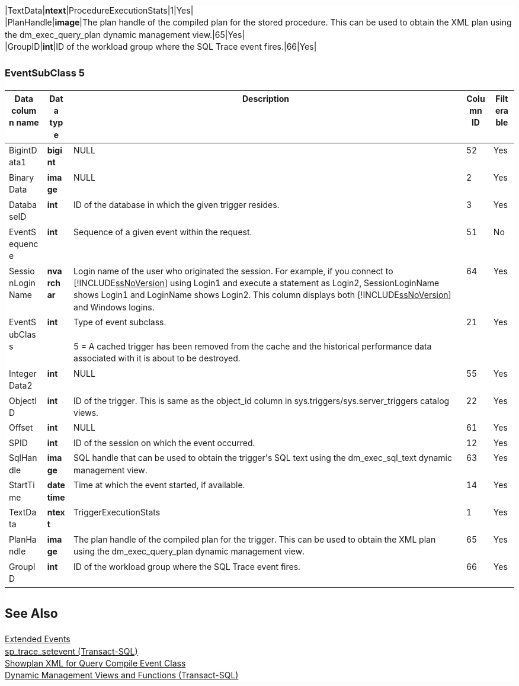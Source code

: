 |TextData|**ntext**|ProcedureExecutionStats|1|Yes|  
|PlanHandle|**image**|The plan handle of the compiled plan for the stored procedure. This can be used to obtain the XML plan using the dm_exec_query_plan dynamic management view.|65|Yes|  
|GroupID|**int**|ID of the workload group where the SQL Trace event fires.|66|Yes|  
  
### EventSubClass 5  
  
|Data column name|Data type|Description|Column ID|Filterable|  
|----------------------|---------------|-----------------|---------------|----------------|  
|BigintData1|**bigint**|NULL|52|Yes|  
|BinaryData|**image**|NULL|2|Yes|  
|DatabaseID|**int**|ID of the database in which the given trigger resides.|3|Yes|  
|EventSequence|**int**|Sequence of a given event within the request.|51|No|  
|SessionLoginName|**nvarchar**|Login name of the user who originated the session. For example, if you connect to [!INCLUDE[ssNoVersion](../../includes/ssnoversion-md.md)] using Login1 and execute a statement as Login2, SessionLoginName shows Login1 and LoginName shows Login2. This column displays both [!INCLUDE[ssNoVersion](../../includes/ssnoversion-md.md)] and Windows logins.|64|Yes|  
|EventSubClass|**int**|Type of event subclass.<br /><br /> 5 = A cached trigger has been removed from the cache and the historical performance data associated with it is about to be destroyed.|21|Yes|  
|IntegerData2|**int**|NULL|55|Yes|  
|ObjectID|**int**|ID of the trigger. This is same as the object_id column in sys.triggers/sys.server_triggers catalog views.|22|Yes|  
|Offset|**int**|NULL|61|Yes|  
|SPID|**int**|ID of the session on which the event occurred.|12|Yes|  
|SqlHandle|**image**|SQL handle that can be used to obtain the trigger's SQL text using the dm_exec_sql_text dynamic management view.|63|Yes|  
|StartTime|**datetime**|Time at which the event started, if available.|14|Yes|  
|TextData|**ntext**|TriggerExecutionStats|1|Yes|  
|PlanHandle|**image**|The plan handle of the compiled plan for the trigger. This can be used to obtain the XML plan using the dm_exec_query_plan dynamic management view.|65|Yes|  
|GroupID|**int**|ID of the workload group where the SQL Trace event fires.|66|Yes|  
  
## See Also  
 [Extended Events](../../relational-databases/extended-events/extended-events.md)   
 [sp_trace_setevent &#40;Transact-SQL&#41;](../../relational-databases/system-stored-procedures/sp-trace-setevent-transact-sql.md)   
 [Showplan XML for Query Compile Event Class](../../relational-databases/event-classes/showplan-xml-for-query-compile-event-class.md)   
 [Dynamic Management Views and Functions &#40;Transact-SQL&#41;](~/relational-databases/system-dynamic-management-views/system-dynamic-management-views.md)  
  
  
